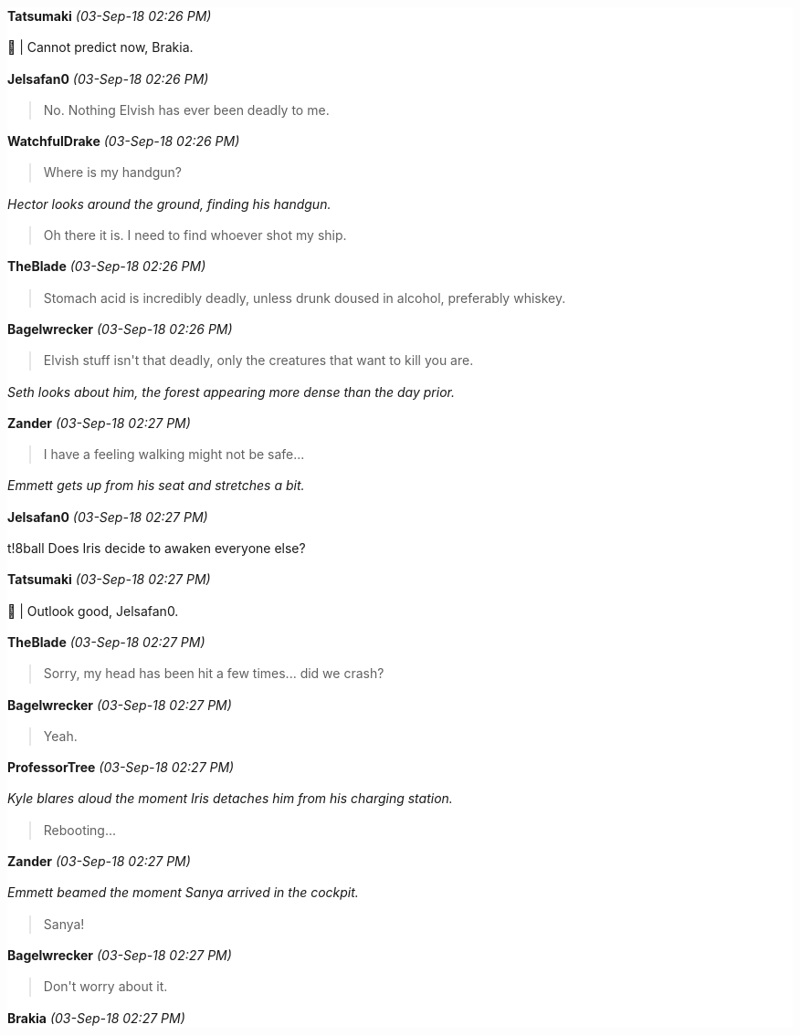 **Tatsumaki** _(03-Sep-18 02:26 PM)_

🎱 | Cannot predict now, Brakia.

**Jelsafan0** _(03-Sep-18 02:26 PM)_

> No. Nothing Elvish has ever been deadly to me.

**WatchfulDrake** _(03-Sep-18 02:26 PM)_

> Where is my handgun?

_Hector looks around the ground, finding his handgun._

> Oh there it is. I need to find whoever shot my ship.

**TheBlade** _(03-Sep-18 02:26 PM)_

> Stomach acid is incredibly deadly, unless drunk doused in alcohol, preferably whiskey.

**Bagelwrecker** _(03-Sep-18 02:26 PM)_

> Elvish stuff isn't that deadly, only the creatures that want to kill you are.

_Seth looks about him, the forest appearing more dense than the day prior._

**Zander** _(03-Sep-18 02:27 PM)_

> I have a feeling walking might not be safe...

_Emmett gets up from his seat and stretches a bit._

**Jelsafan0** _(03-Sep-18 02:27 PM)_

t!8ball Does Iris decide to awaken everyone else?

**Tatsumaki** _(03-Sep-18 02:27 PM)_

🎱 | Outlook good, Jelsafan0.

**TheBlade** _(03-Sep-18 02:27 PM)_

> Sorry, my head has been hit a few times... did we crash?

**Bagelwrecker** _(03-Sep-18 02:27 PM)_

> Yeah.

**ProfessorTree** _(03-Sep-18 02:27 PM)_

_Kyle blares aloud the moment Iris detaches him from his charging station._

> Rebooting...

**Zander** _(03-Sep-18 02:27 PM)_

_Emmett beamed the moment Sanya arrived in the cockpit._

> Sanya!

**Bagelwrecker** _(03-Sep-18 02:27 PM)_

> Don't worry about it.

**Brakia** _(03-Sep-18 02:27 PM)_

